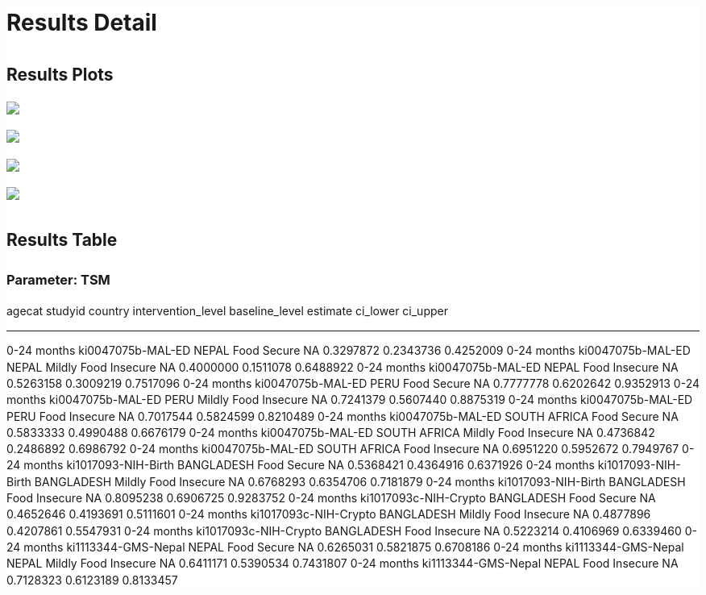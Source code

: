 


# Results Detail

## Results Plots
![](/tmp/9ea2707d-5c60-44cf-bbd6-6fe08ca6ec1e/499029d2-d43e-41dc-846b-31830d1bbe19/REPORT_files/figure-html/plot_tsm-1.png)

![](/tmp/9ea2707d-5c60-44cf-bbd6-6fe08ca6ec1e/499029d2-d43e-41dc-846b-31830d1bbe19/REPORT_files/figure-html/plot_rr-1.png)



![](/tmp/9ea2707d-5c60-44cf-bbd6-6fe08ca6ec1e/499029d2-d43e-41dc-846b-31830d1bbe19/REPORT_files/figure-html/plot_paf-1.png)

![](/tmp/9ea2707d-5c60-44cf-bbd6-6fe08ca6ec1e/499029d2-d43e-41dc-846b-31830d1bbe19/REPORT_files/figure-html/plot_par-1.png)

## Results Table

### Parameter: TSM


agecat        studyid                 country        intervention_level     baseline_level     estimate    ci_lower    ci_upper
------------  ----------------------  -------------  ---------------------  ---------------  ----------  ----------  ----------
0-24 months   ki0047075b-MAL-ED       NEPAL          Food Secure            NA                0.3297872   0.2343736   0.4252009
0-24 months   ki0047075b-MAL-ED       NEPAL          Mildly Food Insecure   NA                0.4000000   0.1511078   0.6488922
0-24 months   ki0047075b-MAL-ED       NEPAL          Food Insecure          NA                0.5263158   0.3009219   0.7517096
0-24 months   ki0047075b-MAL-ED       PERU           Food Secure            NA                0.7777778   0.6202642   0.9352913
0-24 months   ki0047075b-MAL-ED       PERU           Mildly Food Insecure   NA                0.7241379   0.5607440   0.8875319
0-24 months   ki0047075b-MAL-ED       PERU           Food Insecure          NA                0.7017544   0.5824599   0.8210489
0-24 months   ki0047075b-MAL-ED       SOUTH AFRICA   Food Secure            NA                0.5833333   0.4990488   0.6676179
0-24 months   ki0047075b-MAL-ED       SOUTH AFRICA   Mildly Food Insecure   NA                0.4736842   0.2486892   0.6986792
0-24 months   ki0047075b-MAL-ED       SOUTH AFRICA   Food Insecure          NA                0.6951220   0.5952672   0.7949767
0-24 months   ki1017093-NIH-Birth     BANGLADESH     Food Secure            NA                0.5368421   0.4364916   0.6371926
0-24 months   ki1017093-NIH-Birth     BANGLADESH     Mildly Food Insecure   NA                0.6768293   0.6354706   0.7181879
0-24 months   ki1017093-NIH-Birth     BANGLADESH     Food Insecure          NA                0.8095238   0.6906725   0.9283752
0-24 months   ki1017093c-NIH-Crypto   BANGLADESH     Food Secure            NA                0.4652646   0.4193691   0.5111601
0-24 months   ki1017093c-NIH-Crypto   BANGLADESH     Mildly Food Insecure   NA                0.4877896   0.4207861   0.5547931
0-24 months   ki1017093c-NIH-Crypto   BANGLADESH     Food Insecure          NA                0.5223214   0.4106969   0.6339460
0-24 months   ki1113344-GMS-Nepal     NEPAL          Food Secure            NA                0.6265031   0.5821875   0.6708186
0-24 months   ki1113344-GMS-Nepal     NEPAL          Mildly Food Insecure   NA                0.6411171   0.5390534   0.7431807
0-24 months   ki1113344-GMS-Nepal     NEPAL          Food Insecure          NA                0.7128323   0.6123189   0.8133457